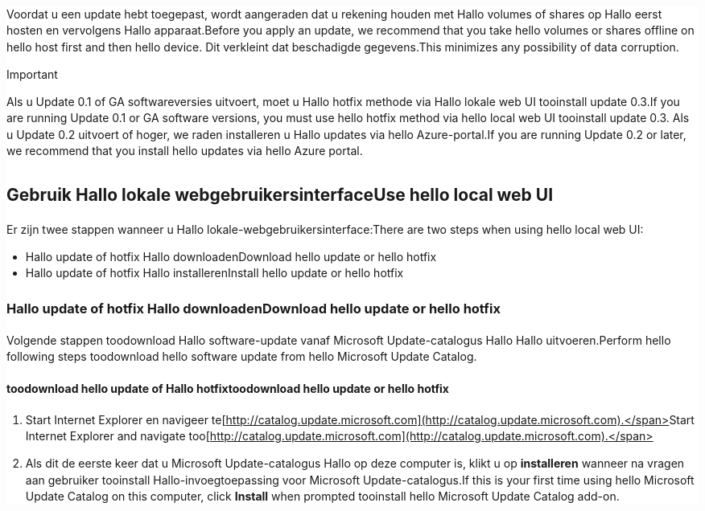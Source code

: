<span data-ttu-id="e9565-109">Voordat u een update hebt toegepast, wordt aangeraden dat u rekening houden met Hallo volumes of shares op Hallo eerst hosten en vervolgens Hallo apparaat.</span><span class="sxs-lookup"><span data-stu-id="e9565-109">Before you apply an update, we recommend that you take hello volumes or shares offline on hello host first and then hello device.</span></span> <span data-ttu-id="e9565-110">Dit verkleint dat beschadigde gegevens.</span><span class="sxs-lookup"><span data-stu-id="e9565-110">This minimizes any possibility of data corruption.</span></span>

> [!IMPORTANT]
> <span data-ttu-id="e9565-111">Als u Update 0.1 of GA softwareversies uitvoert, moet u Hallo hotfix methode via Hallo lokale web UI tooinstall update 0.3.</span><span class="sxs-lookup"><span data-stu-id="e9565-111">If you are running Update 0.1 or GA software versions, you must use hello hotfix method via hello local web UI tooinstall update 0.3.</span></span> <span data-ttu-id="e9565-112">Als u Update 0.2 uitvoert of hoger, we raden installeren u Hallo updates via hello Azure-portal.</span><span class="sxs-lookup"><span data-stu-id="e9565-112">If you are running Update 0.2 or later, we recommend that you install hello updates via hello Azure portal.</span></span>
 

## <a name="use-hello-local-web-ui"></a><span data-ttu-id="e9565-113">Gebruik Hallo lokale webgebruikersinterface</span><span class="sxs-lookup"><span data-stu-id="e9565-113">Use hello local web UI</span></span>

<span data-ttu-id="e9565-114">Er zijn twee stappen wanneer u Hallo lokale-webgebruikersinterface:</span><span class="sxs-lookup"><span data-stu-id="e9565-114">There are two steps when using hello local web UI:</span></span>

* <span data-ttu-id="e9565-115">Hallo update of hotfix Hallo downloaden</span><span class="sxs-lookup"><span data-stu-id="e9565-115">Download hello update or hello hotfix</span></span>
* <span data-ttu-id="e9565-116">Hallo update of hotfix Hallo installeren</span><span class="sxs-lookup"><span data-stu-id="e9565-116">Install hello update or hello hotfix</span></span>

### <a name="download-hello-update-or-hello-hotfix"></a><span data-ttu-id="e9565-117">Hallo update of hotfix Hallo downloaden</span><span class="sxs-lookup"><span data-stu-id="e9565-117">Download hello update or hello hotfix</span></span>

<span data-ttu-id="e9565-118">Volgende stappen toodownload Hallo software-update vanaf Microsoft Update-catalogus Hallo Hallo uitvoeren.</span><span class="sxs-lookup"><span data-stu-id="e9565-118">Perform hello following steps toodownload hello software update from hello Microsoft Update Catalog.</span></span>

#### <a name="toodownload-hello-update-or-hello-hotfix"></a><span data-ttu-id="e9565-119">toodownload hello update of Hallo hotfix</span><span class="sxs-lookup"><span data-stu-id="e9565-119">toodownload hello update or hello hotfix</span></span>

1. <span data-ttu-id="e9565-120">Start Internet Explorer en navigeer te[http://catalog.update.microsoft.com](http://catalog.update.microsoft.com).</span><span class="sxs-lookup"><span data-stu-id="e9565-120">Start Internet Explorer and navigate too[http://catalog.update.microsoft.com](http://catalog.update.microsoft.com).</span></span>

2. <span data-ttu-id="e9565-121">Als dit de eerste keer dat u Microsoft Update-catalogus Hallo op deze computer is, klikt u op **installeren** wanneer na vragen aan gebruiker tooinstall Hallo-invoegtoepassing voor Microsoft Update-catalogus.</span><span class="sxs-lookup"><span data-stu-id="e9565-121">If this is your first time using hello Microsoft Update Catalog on this computer, click **Install** when prompted tooinstall hello Microsoft Update Catalog add-on.</span></span>
